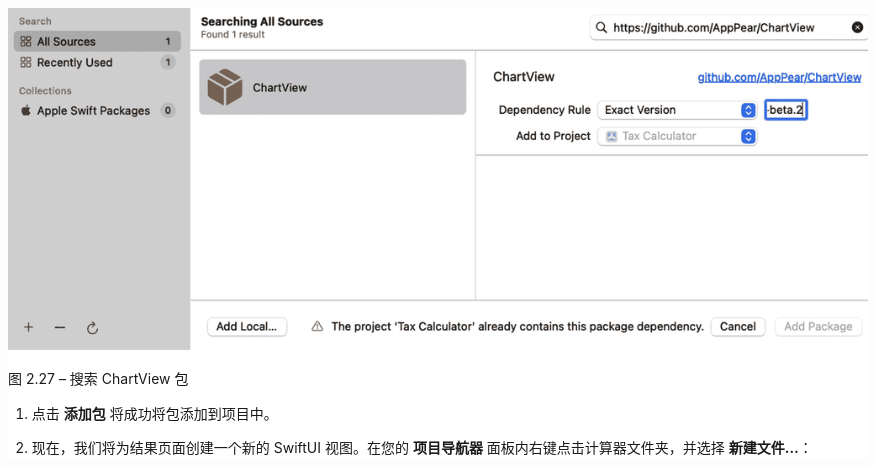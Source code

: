 ![图 2.27 – 搜索 ChartView 包](img/B18783_02_27.jpg)

图 2.27 – 搜索 ChartView 包

1.  点击 **添加包** 将成功将包添加到项目中。

1.  现在，我们将为结果页面创建一个新的 SwiftUI 视图。在您的 **项目导航器** 面板内右键点击计算器文件夹，并选择 **新建文件…**：
